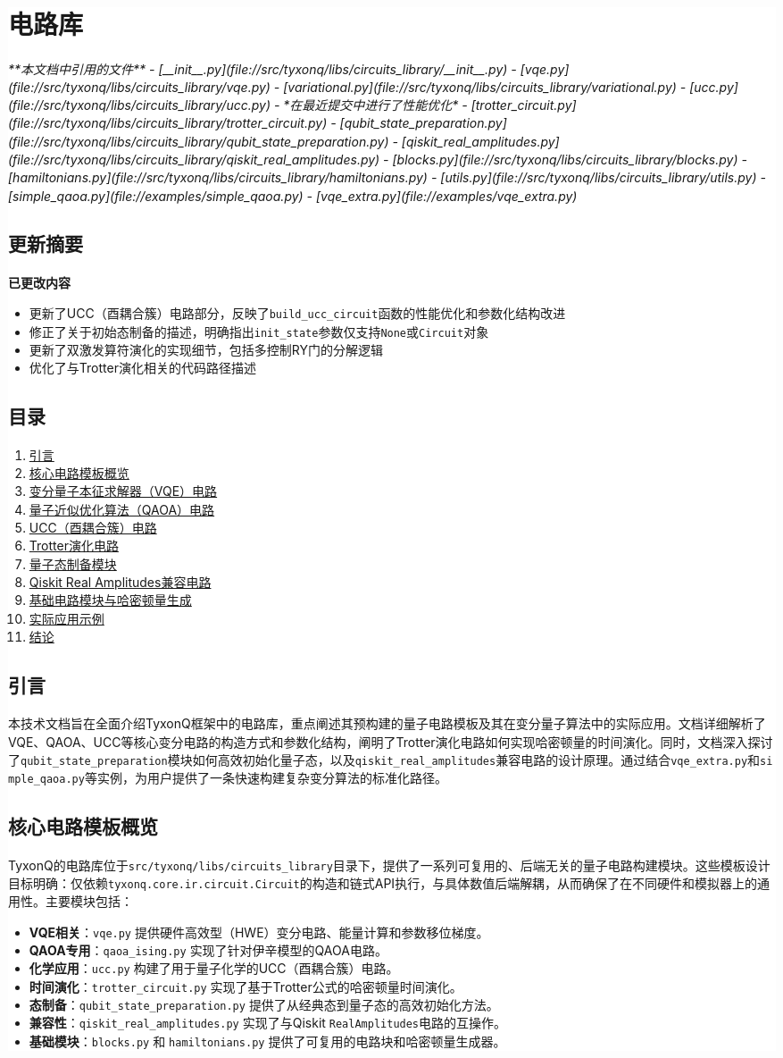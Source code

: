 # 电路库

<cite>
**本文档中引用的文件**  
- [__init__.py](file://src/tyxonq/libs/circuits_library/__init__.py)
- [vqe.py](file://src/tyxonq/libs/circuits_library/vqe.py)
- [variational.py](file://src/tyxonq/libs/circuits_library/variational.py)
- [ucc.py](file://src/tyxonq/libs/circuits_library/ucc.py) - *在最近提交中进行了性能优化*
- [trotter_circuit.py](file://src/tyxonq/libs/circuits_library/trotter_circuit.py)
- [qubit_state_preparation.py](file://src/tyxonq/libs/circuits_library/qubit_state_preparation.py)
- [qiskit_real_amplitudes.py](file://src/tyxonq/libs/circuits_library/qiskit_real_amplitudes.py)
- [blocks.py](file://src/tyxonq/libs/circuits_library/blocks.py)
- [hamiltonians.py](file://src/tyxonq/libs/circuits_library/hamiltonians.py)
- [utils.py](file://src/tyxonq/libs/circuits_library/utils.py)
- [simple_qaoa.py](file://examples/simple_qaoa.py)
- [vqe_extra.py](file://examples/vqe_extra.py)
</cite>

## 更新摘要
**已更改内容**  
- 更新了UCC（酉耦合簇）电路部分，反映了`build_ucc_circuit`函数的性能优化和参数化结构改进
- 修正了关于初始态制备的描述，明确指出`init_state`参数仅支持`None`或`Circuit`对象
- 更新了双激发算符演化的实现细节，包括多控制RY门的分解逻辑
- 优化了与Trotter演化相关的代码路径描述

## 目录
1. [引言](#引言)
2. [核心电路模板概览](#核心电路模板概览)
3. [变分量子本征求解器（VQE）电路](#变分量子本征求解器vqe电路)
4. [量子近似优化算法（QAOA）电路](#量子近似优化算法qaoa电路)
5. [UCC（酉耦合簇）电路](#ucc酉耦合簇电路)
6. [Trotter演化电路](#trotter演化电路)
7. [量子态制备模块](#量子态制备模块)
8. [Qiskit Real Amplitudes兼容电路](#qiskit-real-amplitudes兼容电路)
9. [基础电路模块与哈密顿量生成](#基础电路模块与哈密顿量生成)
10. [实际应用示例](#实际应用示例)
11. [结论](#结论)

## 引言
本技术文档旨在全面介绍TyxonQ框架中的电路库，重点阐述其预构建的量子电路模板及其在变分量子算法中的实际应用。文档详细解析了VQE、QAOA、UCC等核心变分电路的构造方式和参数化结构，阐明了Trotter演化电路如何实现哈密顿量的时间演化。同时，文档深入探讨了`qubit_state_preparation`模块如何高效初始化量子态，以及`qiskit_real_amplitudes`兼容电路的设计原理。通过结合`vqe_extra.py`和`simple_qaoa.py`等实例，为用户提供了一条快速构建复杂变分算法的标准化路径。

## 核心电路模板概览
TyxonQ的电路库位于`src/tyxonq/libs/circuits_library`目录下，提供了一系列可复用的、后端无关的量子电路构建模块。这些模板设计目标明确：仅依赖`tyxonq.core.ir.circuit.Circuit`的构造和链式API执行，与具体数值后端解耦，从而确保了在不同硬件和模拟器上的通用性。主要模块包括：
- **VQE相关**：`vqe.py` 提供硬件高效型（HWE）变分电路、能量计算和参数移位梯度。
- **QAOA专用**：`qaoa_ising.py` 实现了针对伊辛模型的QAOA电路。
- **化学应用**：`ucc.py` 构建了用于量子化学的UCC（酉耦合簇）电路。
- **时间演化**：`trotter_circuit.py` 实现了基于Trotter公式的哈密顿量时间演化。
- **态制备**：`qubit_state_preparation.py` 提供了从经典态到量子态的高效初始化方法。
- **兼容性**：`qiskit_real_amplitudes.py` 实现了与Qiskit `RealAmplitudes`电路的互操作。
- **基础模块**：`blocks.py` 和 `hamiltonians.py` 提供了可复用的电路块和哈密顿量生成器。
